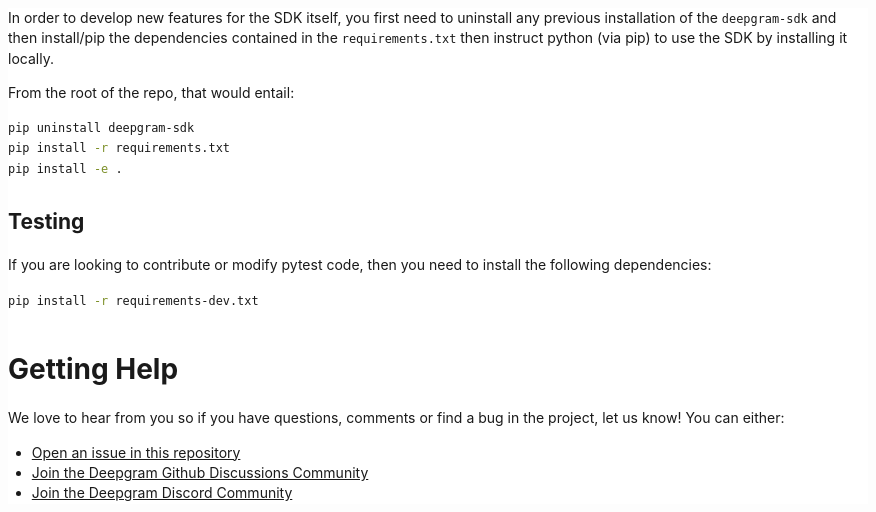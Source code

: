 In order to develop new features for the SDK itself, you first need to uninstall any previous installation of the `deepgram-sdk` and then install/pip the dependencies contained in the `requirements.txt` then instruct python (via pip) to use the SDK by installing it locally.

From the root of the repo, that would entail:

```bash
pip uninstall deepgram-sdk
pip install -r requirements.txt
pip install -e .
```

## Testing

If you are looking to contribute or modify pytest code, then you need to install the following dependencies:

```bash
pip install -r requirements-dev.txt
```

# Getting Help

We love to hear from you so if you have questions, comments or find a bug in the
project, let us know! You can either:

- [Open an issue in this repository](https://github.com/deepgram/deepgram-python-sdk/issues/new)
- [Join the Deepgram Github Discussions Community](https://github.com/orgs/deepgram/discussions)
- [Join the Deepgram Discord Community](https://discord.gg/xWRaCDBtW4)
